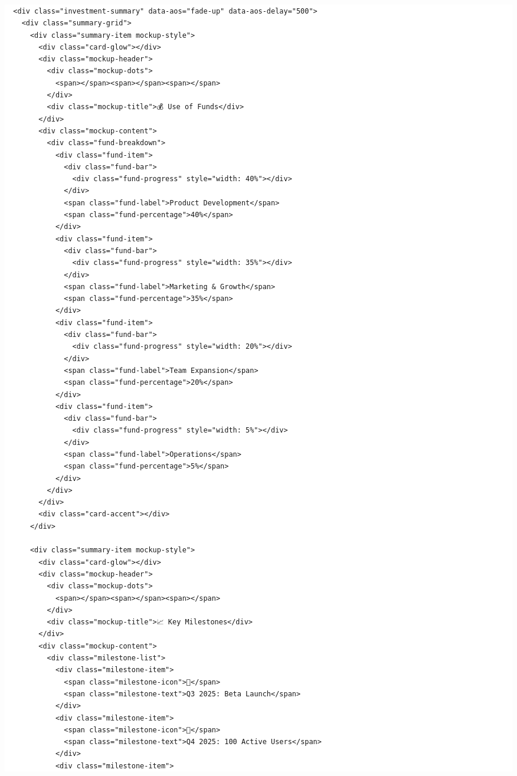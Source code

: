       <div class="investment-summary" data-aos="fade-up" data-aos-delay="500">
        <div class="summary-grid">
          <div class="summary-item mockup-style">
            <div class="card-glow"></div>
            <div class="mockup-header">
              <div class="mockup-dots">
                <span></span><span></span><span></span>
              </div>
              <div class="mockup-title">💰 Use of Funds</div>
            </div>
            <div class="mockup-content">
              <div class="fund-breakdown">
                <div class="fund-item">
                  <div class="fund-bar">
                    <div class="fund-progress" style="width: 40%"></div>
                  </div>
                  <span class="fund-label">Product Development</span>
                  <span class="fund-percentage">40%</span>
                </div>
                <div class="fund-item">
                  <div class="fund-bar">
                    <div class="fund-progress" style="width: 35%"></div>
                  </div>
                  <span class="fund-label">Marketing & Growth</span>
                  <span class="fund-percentage">35%</span>
                </div>
                <div class="fund-item">
                  <div class="fund-bar">
                    <div class="fund-progress" style="width: 20%"></div>
                  </div>
                  <span class="fund-label">Team Expansion</span>
                  <span class="fund-percentage">20%</span>
                </div>
                <div class="fund-item">
                  <div class="fund-bar">
                    <div class="fund-progress" style="width: 5%"></div>
                  </div>
                  <span class="fund-label">Operations</span>
                  <span class="fund-percentage">5%</span>
                </div>
              </div>
            </div>
            <div class="card-accent"></div>
          </div>
          
          <div class="summary-item mockup-style">
            <div class="card-glow"></div>
            <div class="mockup-header">
              <div class="mockup-dots">
                <span></span><span></span><span></span>
              </div>
              <div class="mockup-title">📈 Key Milestones</div>
            </div>
            <div class="mockup-content">
              <div class="milestone-list">
                <div class="milestone-item">
                  <span class="milestone-icon">🎯</span>
                  <span class="milestone-text">Q3 2025: Beta Launch</span>
                </div>
                <div class="milestone-item">
                  <span class="milestone-icon">👥</span>
                  <span class="milestone-text">Q4 2025: 100 Active Users</span>
                </div>
                <div class="milestone-item">